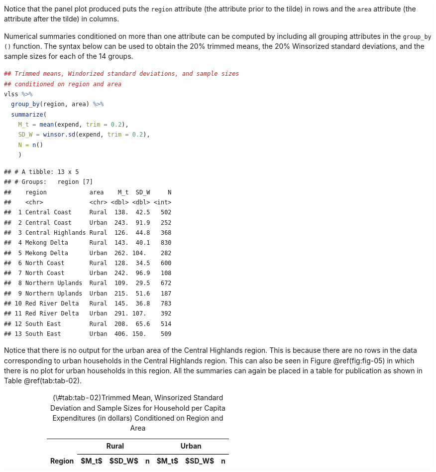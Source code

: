 Notice that the panel plot produced puts the `region` attribute (the attribute prior to the tilde) in rows and the `area` attribute (the attribute after the tilde) in columns.

Numerical summaries conditioned on more than one attribute can be computed by including all grouping attributes in the `group_by()` function. The syntax below can be used to obtain the 20% trimmed means, the 20% Winsorized standard deviations, and the sample sizes for each of the 14 groups.


```r
## Trimmed means, Windorized standard deviations, and sample sizes
## conditioned on region and area
vlss %>%
  group_by(region, area) %>%
  summarize(
    M_t = mean(expend, trim = 0.2),
    SD_W = winsor.sd(expend, trim = 0.2),
    N = n()
    )
```

```
## # A tibble: 13 x 5
## # Groups:   region [7]
##    region            area    M_t  SD_W     N
##    <chr>             <chr> <dbl> <dbl> <int>
##  1 Central Coast     Rural  138.  42.5   502
##  2 Central Coast     Urban  243.  91.9   252
##  3 Central Highlands Rural  126.  44.8   368
##  4 Mekong Delta      Rural  143.  40.1   830
##  5 Mekong Delta      Urban  262. 104.    282
##  6 North Coast       Rural  128.  34.5   600
##  7 North Coast       Urban  242.  96.9   108
##  8 Northern Uplands  Rural  109.  29.5   672
##  9 Northern Uplands  Urban  215.  51.6   187
## 10 Red River Delta   Rural  145.  36.8   783
## 11 Red River Delta   Urban  291. 107.    392
## 12 South East        Rural  208.  65.6   514
## 13 South East        Urban  406. 150.    509
```

Notice that there is no output for the urban area of the Central Highlands region. This is because there are no rows in the data corresponding to urban households in the Central Highlands region. This can also be seen in Figure \@ref(fig:fig-05) in which there is no plot for urban households in this region. All the summaries can again be placed in a table for publication as shown in Table \@ref(tab:tab-02).

<table style="width:80%; margin-left: auto; margin-right: auto;" class="table">
<caption>(\#tab:tab-02)Trimmed Mean, Winsorized Standard Deviation and Sample Sizes for Household per Capita Expenditures (in dollars) Conditioned on Region and Area</caption>
 <thead>
<tr>
<th style="border-bottom:hidden" colspan="1"></th>
<th style="border-bottom:hidden; padding-bottom:0; padding-left:3px;padding-right:3px;text-align: center; border-bottom: 1px solid black;" colspan="3"><div style="border-bottom: 1px solid #ddd; padding-bottom: 5px; ">Rural</div></th>
<th style="border-bottom:hidden; padding-bottom:0; padding-left:3px;padding-right:3px;text-align: center; border-bottom: 1px solid black;" colspan="3"><div style="border-bottom: 1px solid #ddd; padding-bottom: 5px; ">Urban</div></th>
</tr>
  <tr>
   <th style="text-align:left;text-align: center;"> Region </th>
   <th style="text-align:center;text-align: center;"> $M_t$ </th>
   <th style="text-align:center;text-align: center;"> $SD_W$ </th>
   <th style="text-align:center;text-align: center;"> n </th>
   <th style="text-align:center;text-align: center;"> $M_t$ </th>
   <th style="text-align:center;text-align: center;"> $SD_W$ </th>
   <th style="text-align:center;text-align: center;"> n </th>